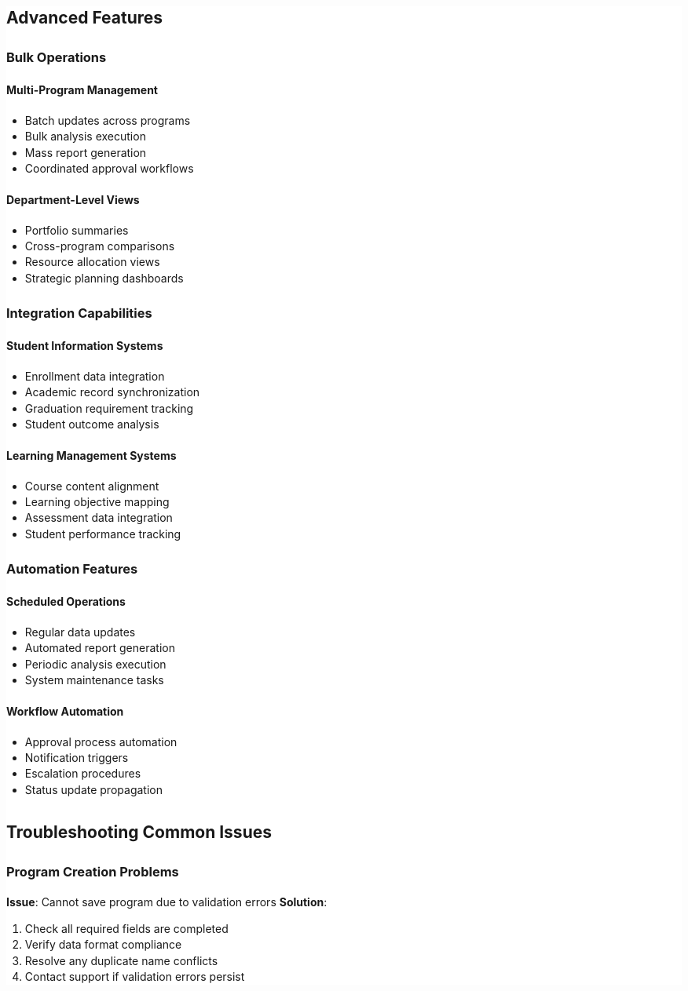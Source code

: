 ## Advanced Features

### Bulk Operations

#### Multi-Program Management
- Batch updates across programs
- Bulk analysis execution
- Mass report generation
- Coordinated approval workflows

#### Department-Level Views
- Portfolio summaries
- Cross-program comparisons
- Resource allocation views
- Strategic planning dashboards

### Integration Capabilities

#### Student Information Systems
- Enrollment data integration
- Academic record synchronization
- Graduation requirement tracking
- Student outcome analysis

#### Learning Management Systems
- Course content alignment
- Learning objective mapping
- Assessment data integration
- Student performance tracking

### Automation Features

#### Scheduled Operations
- Regular data updates
- Automated report generation
- Periodic analysis execution
- System maintenance tasks

#### Workflow Automation
- Approval process automation
- Notification triggers
- Escalation procedures
- Status update propagation

## Troubleshooting Common Issues

### Program Creation Problems

**Issue**: Cannot save program due to validation errors
**Solution**:
1. Check all required fields are completed
2. Verify data format compliance
3. Resolve any duplicate name conflicts
4. Contact support if validation errors persist
